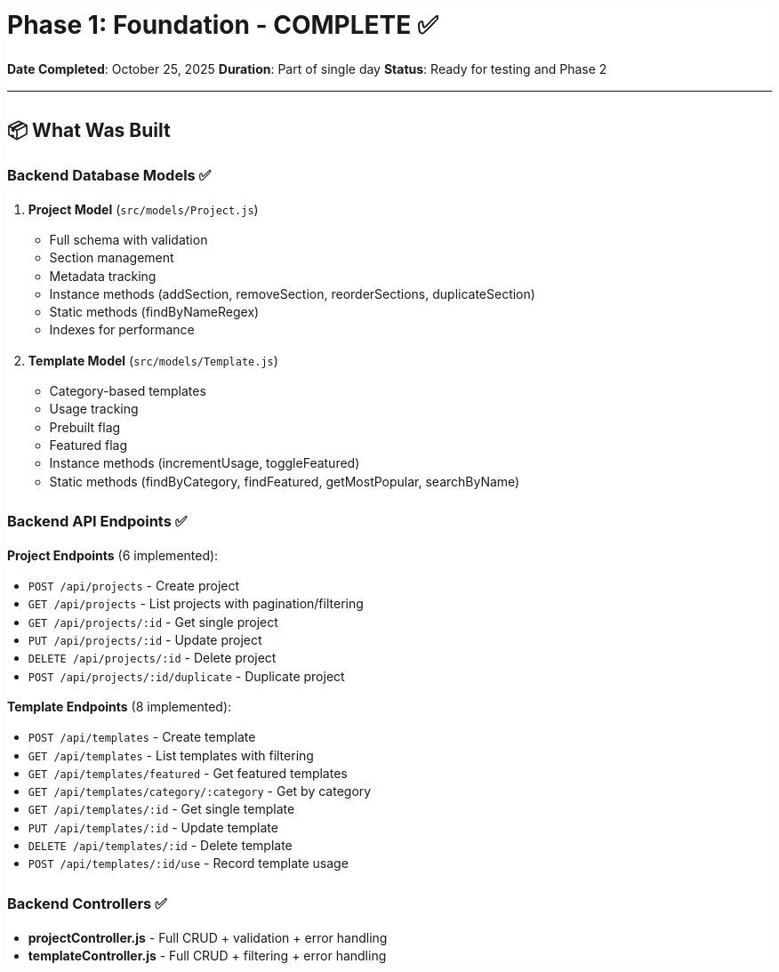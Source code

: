 # Phase 1: Foundation - COMPLETE ✅

**Date Completed**: October 25, 2025
**Duration**: Part of single day
**Status**: Ready for testing and Phase 2

---

## 📦 What Was Built

### Backend Database Models ✅
1. **Project Model** (`src/models/Project.js`)
   - Full schema with validation
   - Section management
   - Metadata tracking
   - Instance methods (addSection, removeSection, reorderSections, duplicateSection)
   - Static methods (findByNameRegex)
   - Indexes for performance

2. **Template Model** (`src/models/Template.js`)
   - Category-based templates
   - Usage tracking
   - Prebuilt flag
   - Featured flag
   - Instance methods (incrementUsage, toggleFeatured)
   - Static methods (findByCategory, findFeatured, getMostPopular, searchByName)

### Backend API Endpoints ✅

**Project Endpoints** (6 implemented):
- `POST /api/projects` - Create project
- `GET /api/projects` - List projects with pagination/filtering
- `GET /api/projects/:id` - Get single project
- `PUT /api/projects/:id` - Update project
- `DELETE /api/projects/:id` - Delete project
- `POST /api/projects/:id/duplicate` - Duplicate project

**Template Endpoints** (8 implemented):
- `POST /api/templates` - Create template
- `GET /api/templates` - List templates with filtering
- `GET /api/templates/featured` - Get featured templates
- `GET /api/templates/category/:category` - Get by category
- `GET /api/templates/:id` - Get single template
- `PUT /api/templates/:id` - Update template
- `DELETE /api/templates/:id` - Delete template
- `POST /api/templates/:id/use` - Record template usage

### Backend Controllers ✅
- **projectController.js** - Full CRUD + validation + error handling
- **templateController.js** - Full CRUD + filtering + error handling

